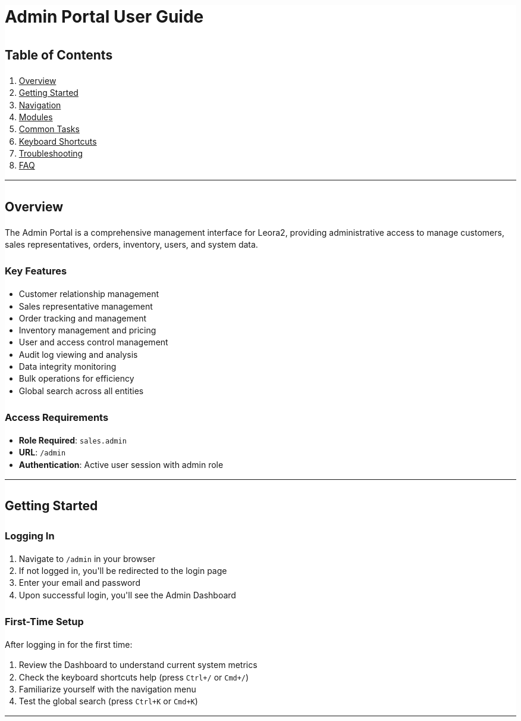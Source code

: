 # Admin Portal User Guide

## Table of Contents
1. [Overview](#overview)
2. [Getting Started](#getting-started)
3. [Navigation](#navigation)
4. [Modules](#modules)
5. [Common Tasks](#common-tasks)
6. [Keyboard Shortcuts](#keyboard-shortcuts)
7. [Troubleshooting](#troubleshooting)
8. [FAQ](#faq)

---

## Overview

The Admin Portal is a comprehensive management interface for Leora2, providing administrative access to manage customers, sales representatives, orders, inventory, users, and system data.

### Key Features
- Customer relationship management
- Sales representative management
- Order tracking and management
- Inventory management and pricing
- User and access control management
- Audit log viewing and analysis
- Data integrity monitoring
- Bulk operations for efficiency
- Global search across all entities

### Access Requirements
- **Role Required**: `sales.admin`
- **URL**: `/admin`
- **Authentication**: Active user session with admin role

---

## Getting Started

### Logging In
1. Navigate to `/admin` in your browser
2. If not logged in, you'll be redirected to the login page
3. Enter your email and password
4. Upon successful login, you'll see the Admin Dashboard

### First-Time Setup
After logging in for the first time:
1. Review the Dashboard to understand current system metrics
2. Check the keyboard shortcuts help (press `Ctrl+/` or `Cmd+/`)
3. Familiarize yourself with the navigation menu
4. Test the global search (press `Ctrl+K` or `Cmd+K`)

---